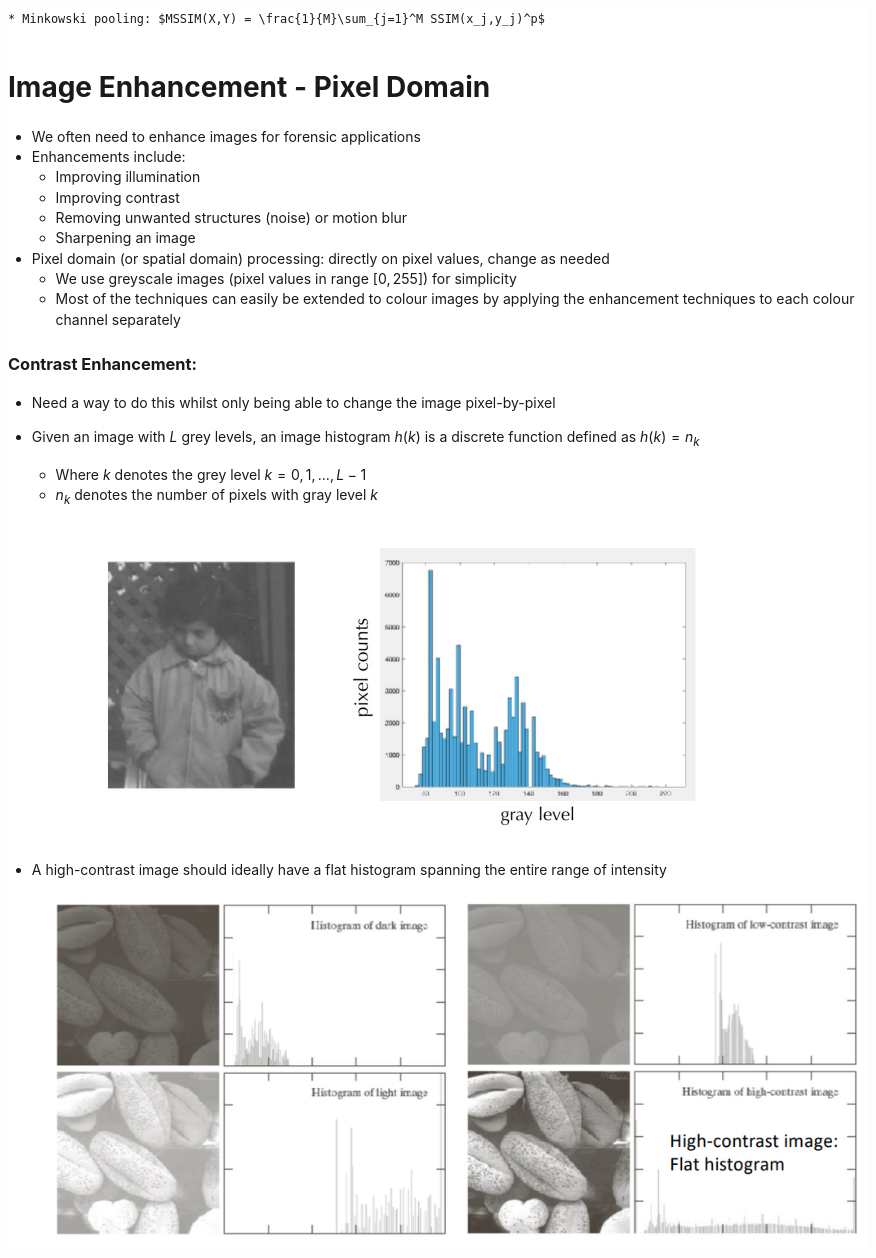     * Minkowski pooling: $MSSIM(X,Y) = \frac{1}{M}\sum_{j=1}^M SSIM(x_j,y_j)^p$

# Image Enhancement - Pixel Domain
* We often need to enhance images for forensic applications
* Enhancements include:
    * Improving illumination
    * Improving contrast
    * Removing unwanted structures (noise) or motion blur
    * Sharpening an image
* Pixel domain (or spatial domain) processing: directly on pixel values, change as needed
    * We use greyscale images (pixel values in range $[0,255]$) for simplicity
    * Most of the techniques can easily be extended to colour images by applying the enhancement techniques to each colour channel separately

### Contrast Enhancement:
* Need a way to do this whilst only being able to change the image pixel-by-pixel
* Given an image with $L$ grey levels, an image histogram $h(k)$ is a discrete function defined as $h(k)=n_k$
    * Where $k$ denotes the grey level $k=0,1,...,L-1$
    * $n_k$ denotes the number of pixels with gray level $k$

    ![image-histogram](./images/image-histogram.PNG)

* A high-contrast image should ideally have a flat histogram spanning the entire range of intensity

    ![image-histograms-contrast](./images/image-histograms-contrast.PNG)
